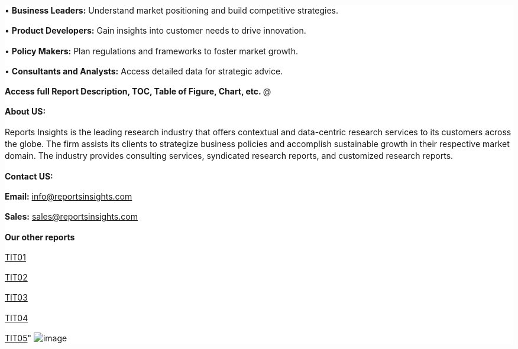 • <strong>Business Leaders:</strong> Understand market positioning and build competitive strategies.

• <strong>Product Developers:</strong> Gain insights into customer needs to drive innovation.

• <strong>Policy Makers:</strong> Plan regulations and frameworks to foster market growth.

• <strong>Consultants and Analysts:</strong> Access detailed data for strategic advice.
</ul>
<strong>Access full Report Description, TOC, Table of Figure, Chart, etc. </strong>@  <a href= style=color:#0000ff;></a></font>

<strong><strong>About US</strong>:</strong>

Reports Insights is the leading research industry that offers contextual and data-centric research services to its customers across the globe. The firm assists its clients to strategize business policies and accomplish sustainable growth in their respective market domain. The industry provides consulting services, syndicated research reports, and customized research reports.

<strong>Contact US:</strong>

<p class=""""><b>Email:</b> <a href=mailto:info@reportsinsights.com>info@reportsinsights.com</a></p>
<p class=""""><b>Sales:</b> <a href=mailto:sales@reportsinsights.com>sales@reportsinsights.com</a></p>

<strong>Our other reports</strong>

<a href=LIN01>TIT01</a>

<a href=LIN02>TIT02</a>

<a href=LIN03>TIT03</a>

<a href=LIN04>TIT04</a>

<a href=LIN05>TIT05</a>"
![image](https://github.com/user-attachments/assets/9b1c794c-3b39-4678-a902-775e5090961e)
